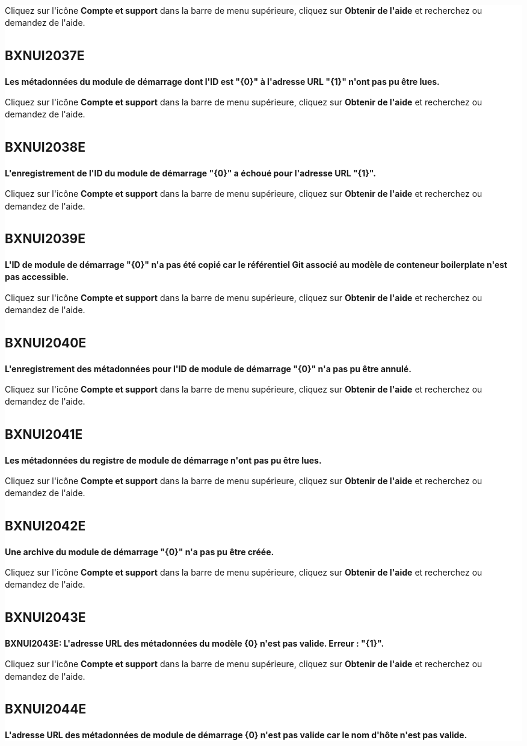 Cliquez sur l'icône **Compte et support** dans la barre de menu supérieure, cliquez sur **Obtenir de l'aide** et recherchez ou demandez de l'aide.

## BXNUI2037E
**Les métadonnées du module de démarrage dont l'ID est "{0}" à l'adresse URL "{1}" n'ont pas pu être lues.** 

Cliquez sur l'icône **Compte et support** dans la barre de menu supérieure, cliquez sur **Obtenir de l'aide** et recherchez ou demandez de l'aide.

## BXNUI2038E
**L'enregistrement de l'ID du module de démarrage "{0}" a échoué pour l'adresse URL "{1}".** 

Cliquez sur l'icône **Compte et support** dans la barre de menu supérieure, cliquez sur **Obtenir de l'aide** et recherchez ou demandez de l'aide.

## BXNUI2039E
**L'ID de module de démarrage "{0}" n'a pas été copié car le référentiel Git associé au modèle de conteneur boilerplate n'est pas accessible.** 

Cliquez sur l'icône **Compte et support** dans la barre de menu supérieure, cliquez sur **Obtenir de l'aide** et recherchez ou demandez de l'aide.

## BXNUI2040E
**L'enregistrement des métadonnées pour l'ID de module de démarrage "{0}" n'a pas pu être annulé.** 

Cliquez sur l'icône **Compte et support** dans la barre de menu supérieure, cliquez sur **Obtenir de l'aide** et recherchez ou demandez de l'aide.

## BXNUI2041E 
**Les métadonnées du registre de module de démarrage n'ont pas pu être lues.** 

Cliquez sur l'icône **Compte et support** dans la barre de menu supérieure, cliquez sur **Obtenir de l'aide** et recherchez ou demandez de l'aide.

## BXNUI2042E
**Une archive du module de démarrage "{0}" n'a pas pu être créée.** 

Cliquez sur l'icône **Compte et support** dans la barre de menu supérieure, cliquez sur **Obtenir de l'aide** et recherchez ou demandez de l'aide.

## BXNUI2043E
**BXNUI2043E: L'adresse URL des métadonnées du modèle {0} n'est pas valide. Erreur : "{1}".** 

Cliquez sur l'icône **Compte et support** dans la barre de menu supérieure, cliquez sur **Obtenir de l'aide** et recherchez ou demandez de l'aide.

## BXNUI2044E
**L'adresse URL des métadonnées de module de démarrage {0} n'est pas valide car le nom d'hôte n'est pas valide.** 
